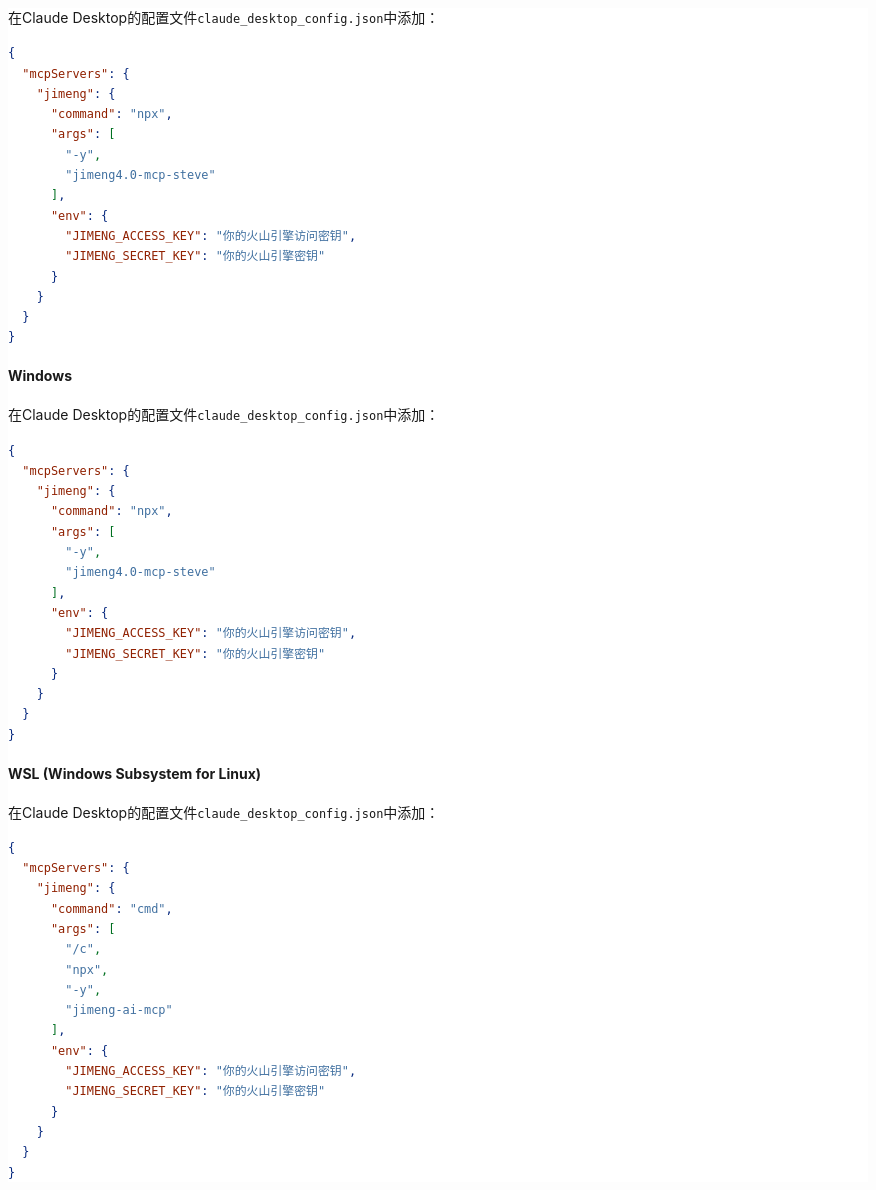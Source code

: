 在Claude Desktop的配置文件`claude_desktop_config.json`中添加：

```json
{
  "mcpServers": {
    "jimeng": {
      "command": "npx",
      "args": [
        "-y",
        "jimeng4.0-mcp-steve"
      ],
      "env": {
        "JIMENG_ACCESS_KEY": "你的火山引擎访问密钥",
        "JIMENG_SECRET_KEY": "你的火山引擎密钥"
      }
    }
  }
}
```

#### Windows

在Claude Desktop的配置文件`claude_desktop_config.json`中添加：

```json
{
  "mcpServers": {
    "jimeng": {
      "command": "npx",
      "args": [
        "-y",
        "jimeng4.0-mcp-steve"
      ],
      "env": {
        "JIMENG_ACCESS_KEY": "你的火山引擎访问密钥",
        "JIMENG_SECRET_KEY": "你的火山引擎密钥"
      }
    }
  }
}
```

#### WSL (Windows Subsystem for Linux)

在Claude Desktop的配置文件`claude_desktop_config.json`中添加：

```json
{
  "mcpServers": {
    "jimeng": {
      "command": "cmd",
      "args": [
        "/c",
        "npx",
        "-y",
        "jimeng-ai-mcp"
      ],
      "env": {
        "JIMENG_ACCESS_KEY": "你的火山引擎访问密钥",
        "JIMENG_SECRET_KEY": "你的火山引擎密钥"
      }
    }
  }
}
```
